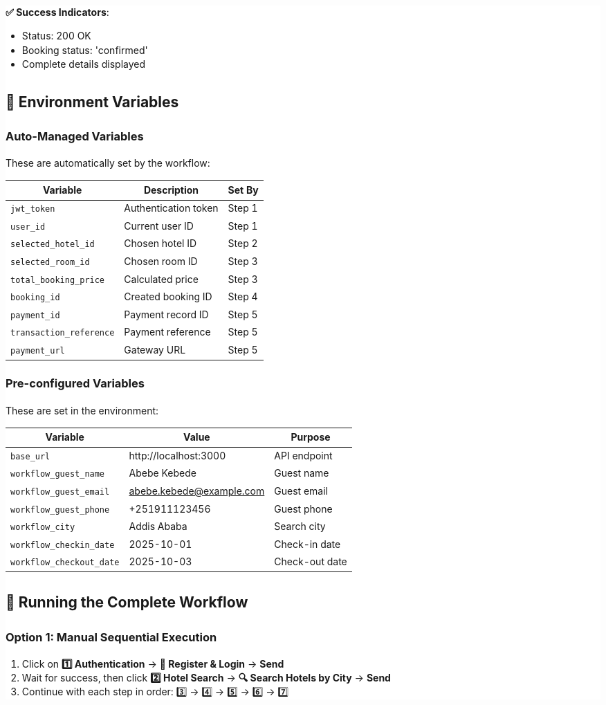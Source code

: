 **✅ Success Indicators**:
- Status: 200 OK
- Booking status: 'confirmed'
- Complete details displayed

## 🔧 Environment Variables

### Auto-Managed Variables
These are automatically set by the workflow:

| Variable | Description | Set By |
|----------|-------------|---------|
| `jwt_token` | Authentication token | Step 1 |
| `user_id` | Current user ID | Step 1 |
| `selected_hotel_id` | Chosen hotel ID | Step 2 |
| `selected_room_id` | Chosen room ID | Step 3 |
| `total_booking_price` | Calculated price | Step 3 |
| `booking_id` | Created booking ID | Step 4 |
| `payment_id` | Payment record ID | Step 5 |
| `transaction_reference` | Payment reference | Step 5 |
| `payment_url` | Gateway URL | Step 5 |

### Pre-configured Variables
These are set in the environment:

| Variable | Value | Purpose |
|----------|-------|---------|
| `base_url` | http://localhost:3000 | API endpoint |
| `workflow_guest_name` | Abebe Kebede | Guest name |
| `workflow_guest_email` | abebe.kebede@example.com | Guest email |
| `workflow_guest_phone` | +251911123456 | Guest phone |
| `workflow_city` | Addis Ababa | Search city |
| `workflow_checkin_date` | 2025-10-01 | Check-in date |
| `workflow_checkout_date` | 2025-10-03 | Check-out date |

## 🎯 Running the Complete Workflow

### Option 1: Manual Sequential Execution
1. Click on **1️⃣ Authentication** → **🔐 Register & Login** → **Send**
2. Wait for success, then click **2️⃣ Hotel Search** → **🔍 Search Hotels by City** → **Send**
3. Continue with each step in order: 3️⃣ → 4️⃣ → 5️⃣ → 6️⃣ → 7️⃣
